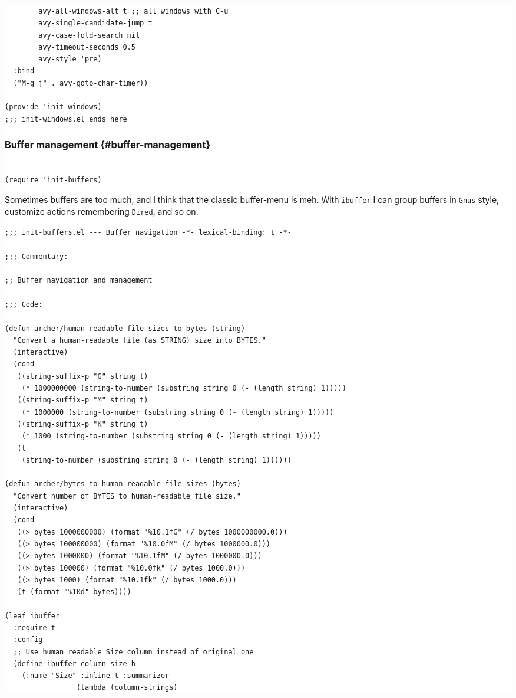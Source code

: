 ```emacs-lisp
        avy-all-windows-alt t ;; all windows with C-u
        avy-single-candidate-jump t
        avy-case-fold-search nil
        avy-timeout-seconds 0.5
        avy-style 'pre)
  :bind
  ("M-g j" . avy-goto-char-timer))

(provide 'init-windows)
;;; init-windows.el ends here
```


### Buffer management {#buffer-management}

```emacs-lisp

(require 'init-buffers)

```

Sometimes buffers are too much, and I think that the classic buffer-menu is meh.
With `ibuffer` I can group buffers in `Gnus` style, customize actions remembering `Dired`, and so on.

```emacs-lisp
;;; init-buffers.el --- Buffer navigation -*- lexical-binding: t -*-

;;; Commentary:

;; Buffer navigation and management

;;; Code:

(defun archer/human-readable-file-sizes-to-bytes (string)
  "Convert a human-readable file (as STRING) size into BYTES."
  (interactive)
  (cond
   ((string-suffix-p "G" string t)
    (* 1000000000 (string-to-number (substring string 0 (- (length string) 1)))))
   ((string-suffix-p "M" string t)
    (* 1000000 (string-to-number (substring string 0 (- (length string) 1)))))
   ((string-suffix-p "K" string t)
    (* 1000 (string-to-number (substring string 0 (- (length string) 1)))))
   (t
    (string-to-number (substring string 0 (- (length string) 1))))))

(defun archer/bytes-to-human-readable-file-sizes (bytes)
  "Convert number of BYTES to human-readable file size."
  (interactive)
  (cond
   ((> bytes 1000000000) (format "%10.1fG" (/ bytes 1000000000.0)))
   ((> bytes 100000000) (format "%10.0fM" (/ bytes 1000000.0)))
   ((> bytes 1000000) (format "%10.1fM" (/ bytes 1000000.0)))
   ((> bytes 100000) (format "%10.0fk" (/ bytes 1000.0)))
   ((> bytes 1000) (format "%10.1fk" (/ bytes 1000.0)))
   (t (format "%10d" bytes))))

(leaf ibuffer
  :require t
  :config
  ;; Use human readable Size column instead of original one
  (define-ibuffer-column size-h
    (:name "Size" :inline t :summarizer
                 (lambda (column-strings)
```